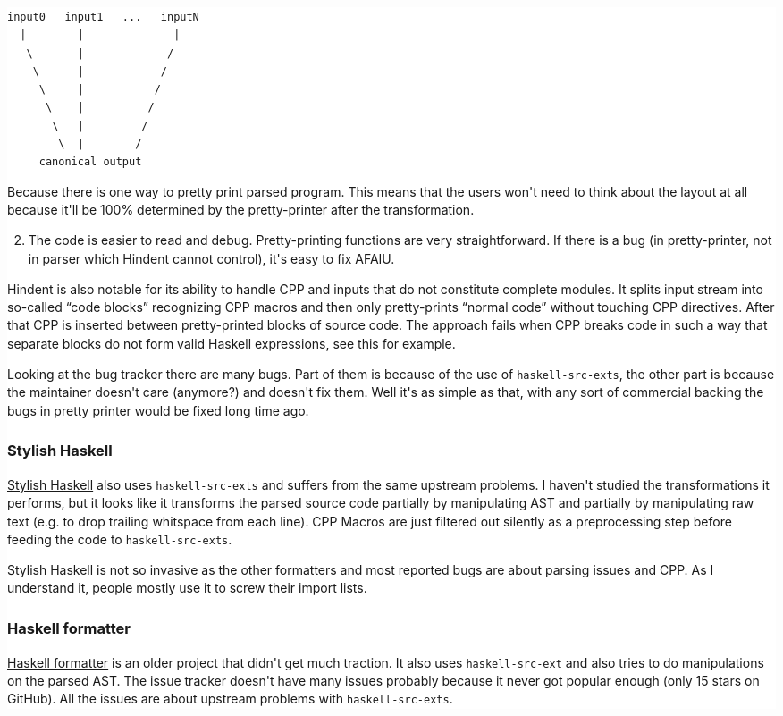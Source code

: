    ```
   input0   input1   ...   inputN
     |        |              |
      \       |             /
       \      |            /
        \     |           /
         \    |          /
          \   |         /
           \  |        /
        canonical output
   ```

   Because there is one way to pretty print parsed program. This means that
   the users won't need to think about the layout at all because it'll be
   100% determined by the pretty-printer after the transformation.

2. The code is easier to read and debug. Pretty-printing functions are very
   straightforward. If there is a bug (in pretty-printer, not in parser
   which Hindent cannot control), it's easy to fix AFAIU.

Hindent is also notable for its ability to handle CPP and inputs that do not
constitute complete modules. It splits input stream into so-called “code
blocks” recognizing CPP macros and then only pretty-prints “normal code”
without touching CPP directives. After that CPP is inserted between
pretty-printed blocks of source code. The approach fails when CPP breaks
code in such a way that separate blocks do not form valid Haskell
expressions, see
[this](https://github.com/commercialhaskell/hindent/issues/383) for example.

Looking at the bug tracker there are many bugs. Part of them is because of
the use of `haskell-src-exts`, the other part is because the maintainer
doesn't care (anymore?) and doesn't fix them. Well it's as simple as that,
with any sort of commercial backing the bugs in pretty printer would be
fixed long time ago.

### Stylish Haskell

[Stylish Haskell][stylish-haskell] also uses `haskell-src-exts` and suffers
from the same upstream problems. I haven't studied the transformations it
performs, but it looks like it transforms the parsed source code partially
by manipulating AST and partially by manipulating raw text (e.g. to drop
trailing whitspace from each line). CPP Macros are just filtered out
silently as a preprocessing step before feeding the code to
`haskell-src-exts`.

Stylish Haskell is not so invasive as the other formatters and most reported
bugs are about parsing issues and CPP. As I understand it, people mostly use
it to screw their import lists.

### Haskell formatter

[Haskell formatter][haskell-formatter] is an older project that didn't get
much traction. It also uses `haskell-src-ext` and also tries to do
manipulations on the parsed AST. The issue tracker doesn't have many issues
probably because it never got popular enough (only 15 stars on GitHub). All
the issues are about upstream problems with `haskell-src-exts`.


[brittany]: https://hackage.haskell.org/package/brittany
[hindent]: https://hackage.haskell.org/package/hindent
[hindent-5-blog]: https://chrisdone.com/posts/hindent-5
[stylish-haskell]: https://hackage.haskell.org/package/stylish-haskell
[haskell-formatter]: https://hackage.haskell.org/package/haskell-formatter
[ghc]: https://hackage.haskell.org/package/ghc
[outputable]: https://hackage.haskell.org/package/ghc-8.4.3/docs/Outputable.html
[haskell-src-exts]: https://hackage.haskell.org/package/haskell-src-exts
[ghc-exactprint]: https://hackage.haskell.org/package/ghc-exactprint
[brittany-theory]: https://github.com/lspitzner/brittany/blob/master/doc/implementation/index.md
[hindent-printer]: https://github.com/commercialhaskell/hindent/blob/master/src/HIndent/Pretty.hs
